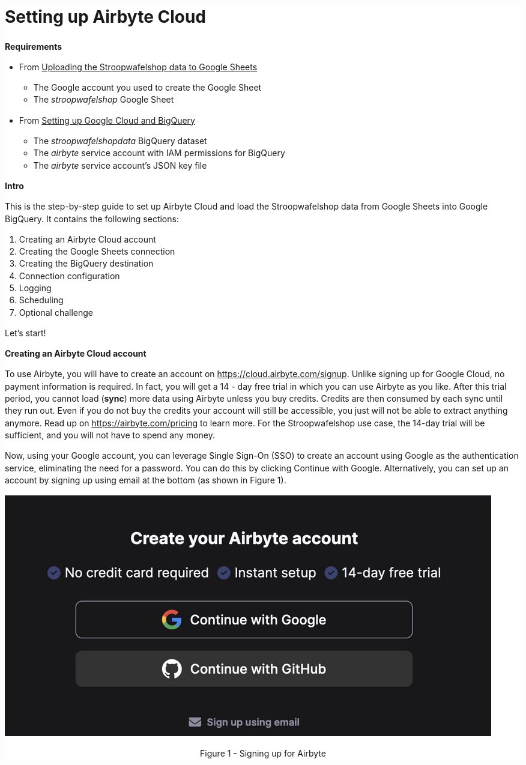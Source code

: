 # Setting up Airbyte Cloud

**Requirements**

- From [Uploading the Stroopwafelshop data to Google Sheets](upload_data_to_google_sheets.md)
    - The Google account you used to create the Google Sheet
    - The *stroopwafelshop* Google Sheet

- From [Setting up Google Cloud and BigQuery](setting_up_gcp_and_bigquery.md)
    - The *stroopwafelshopdata* BigQuery dataset
    - The *airbyte* service account with IAM permissions for BigQuery
    - The *airbyte* service account’s JSON key file

**Intro**

This is the step-by-step guide to set up Airbyte Cloud and load the Stroopwafelshop data
from Google Sheets into Google BigQuery. It contains the following sections:

1. Creating an Airbyte Cloud account
2. Creating the Google Sheets connection
3. Creating the BigQuery destination
4. Connection configuration
5. Logging
6. Scheduling
7. Optional challenge

Let’s start!

**Creating an Airbyte Cloud account**

To use Airbyte, you will have to create an account on https://cloud.airbyte.com/signup.
Unlike signing up for Google Cloud, no payment information is required. In fact, you will get
a 14 - day free trial in which you can use Airbyte as you like. After this trial period, you
cannot load (**sync**) more data using Airbyte unless you buy credits. Credits are then
consumed by each sync until they run out. Even if you do not buy the credits your account
will still be accessible, you just will not be able to extract anything anymore. Read up on
https://airbyte.com/pricing to learn more. For the Stroopwafelshop use case, the 14-day
trial will be sufficient, and you will not have to spend any money.

Now, using your Google account, you can leverage Single Sign-On (SSO) to create an
account using Google as the authentication service, eliminating the need for a password.
You can do this by clicking Continue with Google. Alternatively, you can set up an
account by signing up using email at the bottom (as shown in Figure 1).

![Figure 1 - Signing up for Airbyte](images/airbyte/airbyte_figure_1.png)
<p align="center">Figure 1 - Signing up for Airbyte</p>
